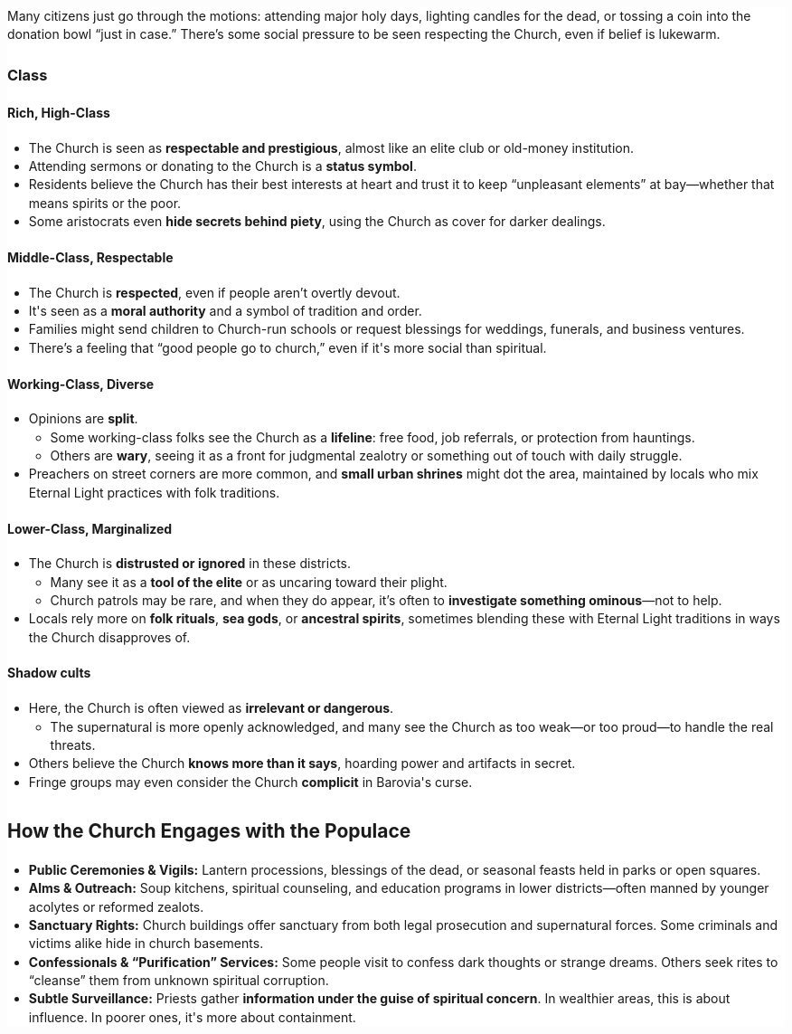 Many citizens just go through the motions: attending major holy days, lighting candles for the dead, or tossing a coin into the donation bowl “just in case.” There’s some social pressure to be seen respecting the Church, even if belief is lukewarm.

### **Class**
#### **Rich, High-Class**
- The Church is seen as **respectable and prestigious**, almost like an elite club or old-money institution.
- Attending sermons or donating to the Church is a **status symbol**.
- Residents believe the Church has their best interests at heart and trust it to keep “unpleasant elements” at bay—whether that means spirits or the poor.
- Some aristocrats even **hide secrets behind piety**, using the Church as cover for darker dealings.

#### **Middle-Class, Respectable**
- The Church is **respected**, even if people aren’t overtly devout.  
- It's seen as a **moral authority** and a symbol of tradition and order.
- Families might send children to Church-run schools or request blessings for weddings, funerals, and business ventures.
- There’s a feeling that “good people go to church,” even if it's more social than spiritual.

#### **Working-Class, Diverse**
- Opinions are **split**.
    - Some working-class folks see the Church as a **lifeline**: free food, job referrals, or protection from hauntings.
    - Others are **wary**, seeing it as a front for judgmental zealotry or something out of touch with daily struggle.
- Preachers on street corners are more common, and **small urban shrines** might dot the area, maintained by locals who mix Eternal Light practices with folk traditions.

#### **Lower-Class, Marginalized**
- The Church is **distrusted or ignored** in these districts.
    - Many see it as a **tool of the elite** or as uncaring toward their plight.
    - Church patrols may be rare, and when they do appear, it’s often to **investigate something ominous**—not to help.
- Locals rely more on **folk rituals**, **sea gods**, or **ancestral spirits**, sometimes blending these with Eternal Light traditions in ways the Church disapproves of.

#### **Shadow cults**
- Here, the Church is often viewed as **irrelevant or dangerous**.
    - The supernatural is more openly acknowledged, and many see the Church as too weak—or too proud—to handle the real threats.
- Others believe the Church **knows more than it says**, hoarding power and artifacts in secret.
- Fringe groups may even consider the Church **complicit** in Barovia's curse.

## How the Church Engages with the Populace
- **Public Ceremonies & Vigils:** Lantern processions, blessings of the dead, or seasonal feasts held in parks or open squares.
- **Alms & Outreach:** Soup kitchens, spiritual counseling, and education programs in lower districts—often manned by younger acolytes or reformed zealots.
- **Sanctuary Rights:** Church buildings offer sanctuary from both legal prosecution and supernatural forces. Some criminals and victims alike hide in church basements.
- **Confessionals & “Purification” Services:** Some people visit to confess dark thoughts or strange dreams. Others seek rites to “cleanse” them from unknown spiritual corruption.
- **Subtle Surveillance:** Priests gather **information under the guise of spiritual concern**. In wealthier areas, this is about influence. In poorer ones, it's more about containment.
